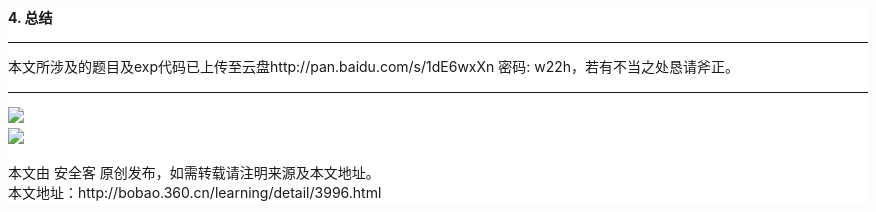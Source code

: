 <p nodeIndex="140"><strong nodeIndex="356"><span nodeIndex="357">4. 总结</span></strong></p>
<hr nodeIndex="358"><p nodeIndex="141"><span nodeIndex="359">本文所涉及的题目及exp代码已上传至云盘http://pan.baidu.com/s/1dE6wxXn 密码: w22h，若有不当之处恳请斧正。</span></p>

<hr nodeIndex="361"><div id="RIL_IMG_14" class="RIL_IMG"><img src="/media/posts_images/2017-07-05-1809663568/14"/></div><div id="RIL_IMG_15" class="RIL_IMG"><img src="/media/posts_images/2017-07-05-1809663568/15"/></div>
<p nodeIndex="144">本文由 安全客 原创发布，如需转载请注明来源及本文地址。    <br nodeIndex="364">
本文地址：http://bobao.360.cn/learning/detail/3996.html</p>
</div>